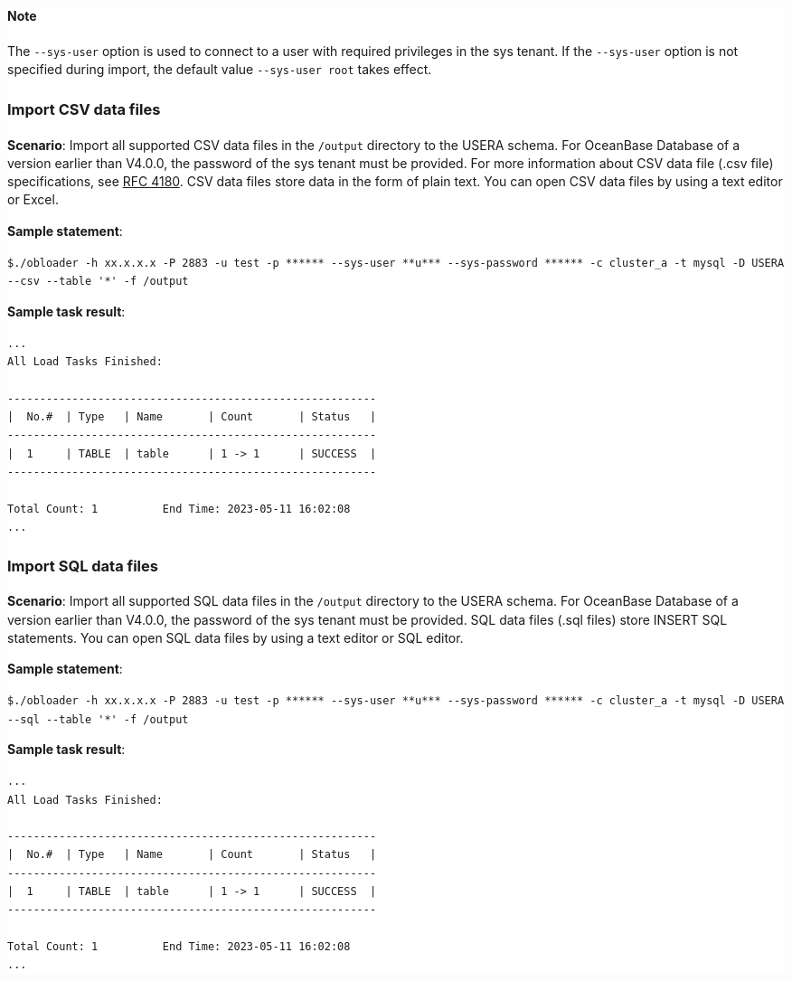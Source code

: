   <main id="notice" type='explain'>
    <h4>Note</h4>
    <p>The <code>--sys-user</code> option is used to connect to a user with required privileges in the sys tenant. If the <code>--sys-user</code> option is not specified during import, the default value <code>--sys-user root</code> takes effect. </p>
  </main>

### Import CSV data files

**Scenario**: Import all supported CSV data files in the `/output` directory to the USERA schema. For OceanBase Database of a version earlier than V4.0.0, the password of the sys tenant must be provided. For more information about CSV data file (.csv file) specifications, see [RFC 4180](http://mirrors.nju.edu.cn/rfc/inline-errata/rfc4180.html). CSV data files store data in the form of plain text. You can open CSV data files by using a text editor or Excel.


**Sample statement**:

```shell
$./obloader -h xx.x.x.x -P 2883 -u test -p ****** --sys-user **u*** --sys-password ****** -c cluster_a -t mysql -D USERA --csv --table '*' -f /output
```

**Sample task result**:

```shell
...
All Load Tasks Finished:

---------------------------------------------------------
|  No.#  | Type   | Name       | Count       | Status   |
---------------------------------------------------------     
|  1     | TABLE  | table      | 1 -> 1      | SUCCESS  |                
---------------------------------------------------------

Total Count: 1          End Time: 2023-05-11 16:02:08
...
```

### Import SQL data files

**Scenario**: Import all supported SQL data files in the `/output` directory to the USERA schema. For OceanBase Database of a version earlier than V4.0.0, the password of the sys tenant must be provided. SQL data files (.sql files) store INSERT SQL statements. You can open SQL data files by using a text editor or SQL editor.

**Sample statement**:

```shell
$./obloader -h xx.x.x.x -P 2883 -u test -p ****** --sys-user **u*** --sys-password ****** -c cluster_a -t mysql -D USERA --sql --table '*' -f /output
```

**Sample task result**:

```shell
...
All Load Tasks Finished:

---------------------------------------------------------
|  No.#  | Type   | Name       | Count       | Status   |
---------------------------------------------------------     
|  1     | TABLE  | table      | 1 -> 1      | SUCCESS  |                
---------------------------------------------------------

Total Count: 1          End Time: 2023-05-11 16:02:08
...
```

